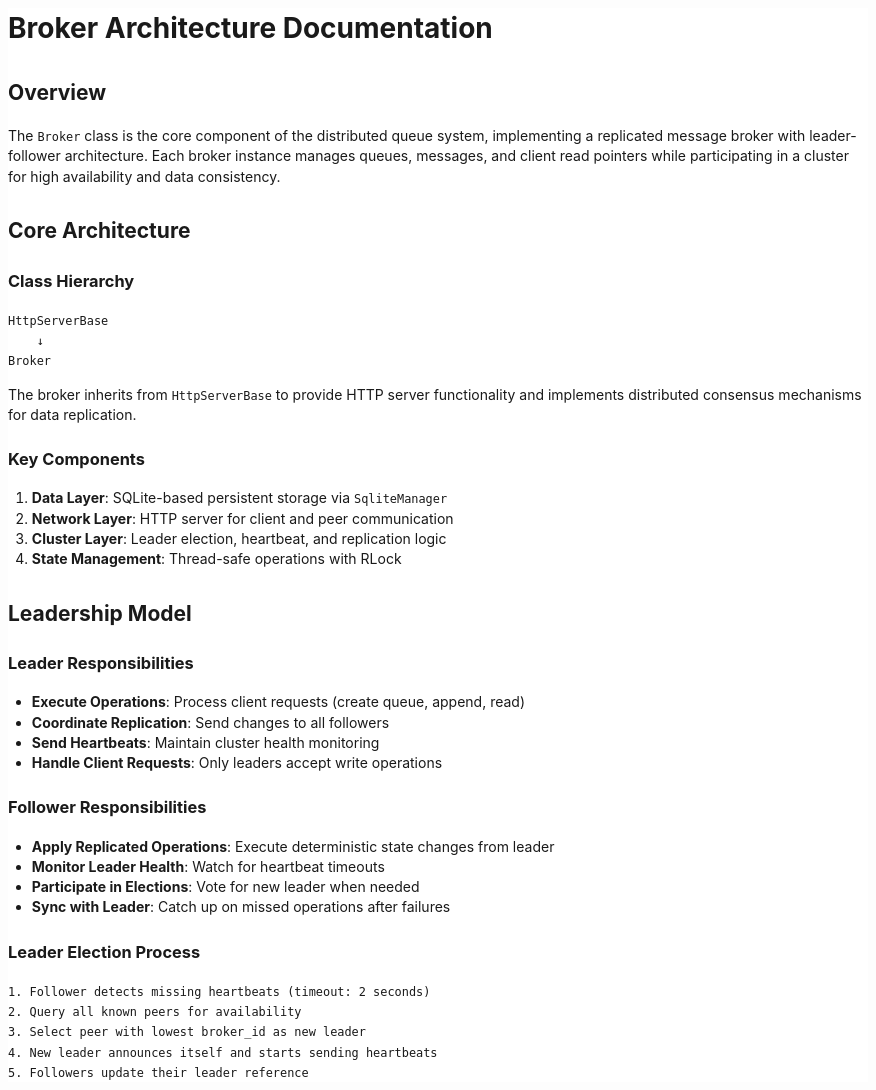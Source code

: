 # Broker Architecture Documentation

## Overview

The `Broker` class is the core component of the distributed queue system, implementing a replicated message broker with leader-follower architecture. Each broker instance manages queues, messages, and client read pointers while participating in a cluster for high availability and data consistency.

## Core Architecture

### Class Hierarchy
```
HttpServerBase
    ↓
Broker
```

The broker inherits from `HttpServerBase` to provide HTTP server functionality and implements distributed consensus mechanisms for data replication.

### Key Components

1. **Data Layer**: SQLite-based persistent storage via `SqliteManager`
2. **Network Layer**: HTTP server for client and peer communication  
3. **Cluster Layer**: Leader election, heartbeat, and replication logic
4. **State Management**: Thread-safe operations with RLock

## Leadership Model

### Leader Responsibilities
- **Execute Operations**: Process client requests (create queue, append, read)
- **Coordinate Replication**: Send changes to all followers
- **Send Heartbeats**: Maintain cluster health monitoring
- **Handle Client Requests**: Only leaders accept write operations

### Follower Responsibilities  
- **Apply Replicated Operations**: Execute deterministic state changes from leader
- **Monitor Leader Health**: Watch for heartbeat timeouts
- **Participate in Elections**: Vote for new leader when needed
- **Sync with Leader**: Catch up on missed operations after failures

### Leader Election Process
```
1. Follower detects missing heartbeats (timeout: 2 seconds)
2. Query all known peers for availability  
3. Select peer with lowest broker_id as new leader
4. New leader announces itself and starts sending heartbeats
5. Followers update their leader reference
```
